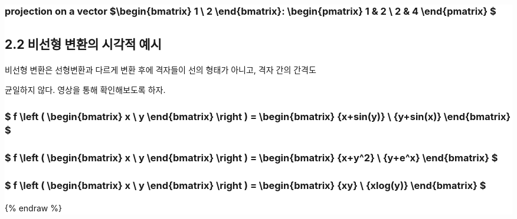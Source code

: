 <iframe width="560" height="315" src="https://www.youtube.com/embed/IdLvFYfdIto" frameborder="0" allow="accelerometer; autoplay; encrypted-media; gyroscope; picture-in-picture" allowfullscreen></iframe>
</center>

### projection on a vector $\begin{bmatrix} 1 \\ 2 \end{bmatrix}: \begin{pmatrix} 1 & 2 \\ 2 & 4 \end{pmatrix} $

<center>
<iframe width="560" height="315" src="https://www.youtube.com/embed/am5Cb_fpWvM" frameborder="0" allow="accelerometer; autoplay; encrypted-media; gyroscope; picture-in-picture" allowfullscreen></iframe>
</center>


## 2.2 비선형 변환의 시각적 예시

비선형 변환은 선형변환과 다르게 변환 후에 격자들이 선의 형태가 아니고, 격자 간의 간격도

균일하지 않다. 영상을 통해 확인해보도록 하자.

### $ f \left ( \begin{bmatrix} x \\ y \end{bmatrix} \right ) = \begin{bmatrix} {x+sin(y)} \\ {y+sin(x)} \end{bmatrix} $

<center>
<iframe width="560" height="315" src="https://www.youtube.com/embed/8BWG5xSPkgY" frameborder="0" allow="accelerometer; autoplay; encrypted-media; gyroscope; picture-in-picture" allowfullscreen></iframe>
</center>

### $ f \left ( \begin{bmatrix} x \\ y \end{bmatrix} \right ) = \begin{bmatrix} {x+y^2} \\ {y+e^x} \end{bmatrix} $

<center>
<iframe width="560" height="315" src="https://www.youtube.com/embed/577_Zmp23Ik" frameborder="0" allow="accelerometer; autoplay; encrypted-media; gyroscope; picture-in-picture" allowfullscreen></iframe>
</center>

### $ f \left ( \begin{bmatrix} x \\ y \end{bmatrix} \right ) = \begin{bmatrix} {xy} \\ {xlog(y)} \end{bmatrix} $

<center>
<iframe width="560" height="315" src="https://www.youtube-nocookie.com/embed/GGGpRkHS3_I" frameborder="0" allow="accelerometer; autoplay; encrypted-media; gyroscope; picture-in-picture" allowfullscreen></iframe>
</center>

{% endraw %}
